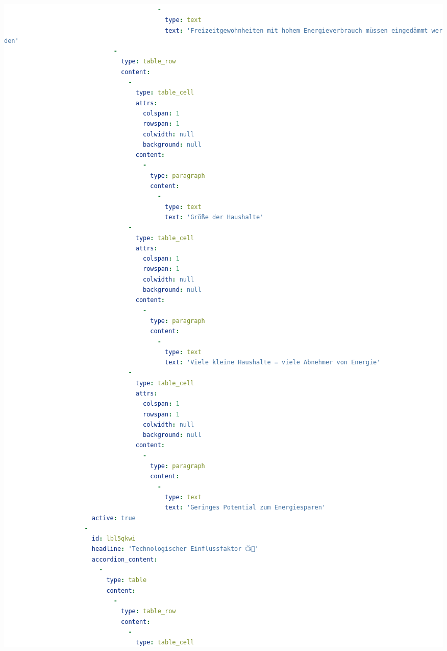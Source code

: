 ```yaml
                                          -
                                            type: text
                                            text: 'Freizeitgewohnheiten mit hohem Energieverbrauch müssen eingedämmt werden'
                              -
                                type: table_row
                                content:
                                  -
                                    type: table_cell
                                    attrs:
                                      colspan: 1
                                      rowspan: 1
                                      colwidth: null
                                      background: null
                                    content:
                                      -
                                        type: paragraph
                                        content:
                                          -
                                            type: text
                                            text: 'Größe der Haushalte'
                                  -
                                    type: table_cell
                                    attrs:
                                      colspan: 1
                                      rowspan: 1
                                      colwidth: null
                                      background: null
                                    content:
                                      -
                                        type: paragraph
                                        content:
                                          -
                                            type: text
                                            text: 'Viele kleine Haushalte = viele Abnehmer von Energie'
                                  -
                                    type: table_cell
                                    attrs:
                                      colspan: 1
                                      rowspan: 1
                                      colwidth: null
                                      background: null
                                    content:
                                      -
                                        type: paragraph
                                        content:
                                          -
                                            type: text
                                            text: 'Geringes Potential zum Energiesparen'
                        active: true
                      -
                        id: lbl5qkwi
                        headline: 'Technologischer Einflussfaktor 📺📡'
                        accordion_content:
                          -
                            type: table
                            content:
                              -
                                type: table_row
                                content:
                                  -
                                    type: table_cell
```